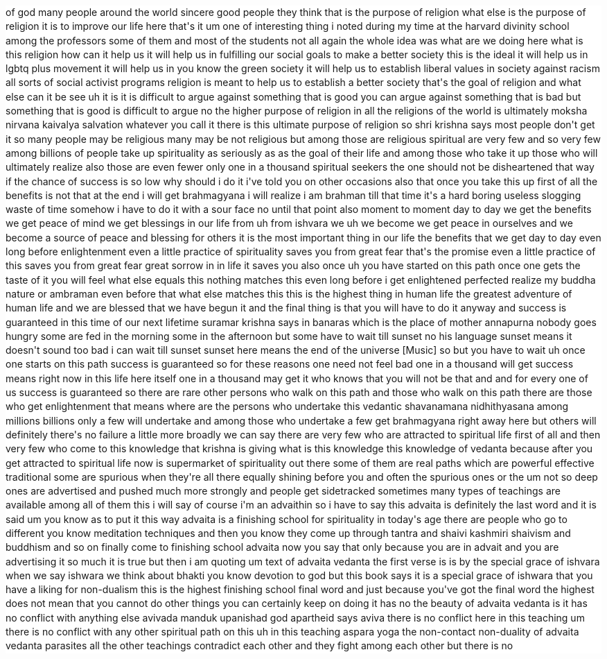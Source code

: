 of god many people around the world sincere good people they think that is the purpose of religion what else is the purpose of religion it is to improve our life here that's it um one of interesting thing i noted during my time at the harvard divinity school among the professors some of them and most of the students not all again the whole idea was what are we doing here what is this religion how can it help us it will help us in fulfilling our social goals to make a better society this is the ideal it will help us in lgbtq plus movement it will help us in you know the green society it will help us to establish liberal values in society against racism all sorts of social activist programs religion is meant to help us to establish a better society that's the goal of religion and what else can it be see uh it is it is difficult to argue against something that is good you can argue against something that is bad but something that is good is difficult to argue no the higher purpose of religion in all the religions of the world is ultimately moksha nirvana kaivalya salvation whatever you call it there is this ultimate purpose of religion so shri krishna says most people don't get it so many people may be religious many may be not religious but among those are religious spiritual are very few and so very few among billions of people take up spirituality as seriously as as the goal of their life and among those who take it up those who will ultimately realize also those are even fewer only one in a thousand spiritual seekers the one should not be disheartened that way if the chance of success is so low why should i do it i've told you on other occasions also that once you take this up first of all the benefits is not that at the end i will get brahmagyana i will realize i am brahman till that time it's a hard boring useless slogging waste of time somehow i have to do it with a sour face no until that point also moment to moment day to day we get the benefits we get peace of mind we get blessings in our life from uh from ishvara we uh we become we get peace in ourselves and we become a source of peace and blessing for others it is the most important thing in our life the benefits that we get day to day even long before enlightenment even a little practice of spirituality saves you from great fear that's the promise even a little practice of this saves you from great fear great sorrow in in life it saves you also once uh you have started on this path once one gets the taste of it you will feel what else equals this nothing matches this even long before i get enlightened perfected realize my buddha nature or ambraman even before that what else matches this this is the highest thing in human life the greatest adventure of human life and we are blessed that we have begun it and the final thing is that you will have to do it anyway and success is guaranteed in this time of our next lifetime suramar krishna says in banaras which is the place of mother annapurna nobody goes hungry some are fed in the morning some in the afternoon but some have to wait till sunset no his language sunset means it doesn't sound too bad i can wait till sunset sunset here means the end of the universe [Music] so but you have to wait uh once one starts on this path success is guaranteed so for these reasons one need not feel bad one in a thousand will get success means right now in this life here itself one in a thousand may get it who knows that you will not be that and and for every one of us success is guaranteed so there are rare other persons who walk on this path and those who walk on this path there are those who get enlightenment that means where are the persons who undertake this vedantic shavanamana nidhithyasana among millions billions only a few will undertake and among those who undertake a few get brahmagyana right away here but others will definitely there's no failure a little more broadly we can say there are very few who are attracted to spiritual life first of all and then very few who come to this knowledge that krishna is giving what is this knowledge this knowledge of vedanta because after you get attracted to spiritual life now is supermarket of spirituality out there some of them are real paths which are powerful effective traditional some are spurious when they're all there equally shining before you and often the spurious ones or the um not so deep ones are advertised and pushed much more strongly and people get sidetracked sometimes many types of teachings are available among all of them this i will say of course i'm an advaithin so i have to say this advaita is definitely the last word and it is said um you know as to put it this way advaita is a finishing school for spirituality in today's age there are people who go to different you know meditation techniques and then you know they come up through tantra and shaivi kashmiri shaivism and buddhism and so on finally come to finishing school advaita now you say that only because you are in advait and you are advertising it so much it is true but then i am quoting um text of advaita vedanta the first verse is is by the special grace of ishvara when we say ishwara we think about bhakti you know devotion to god but this book says it is a special grace of ishwara that you have a liking for non-dualism this is the highest finishing school final word and just because you've got the final word the highest does not mean that you cannot do other things you can certainly keep on doing it has no the beauty of advaita vedanta is it has no conflict with anything else avivada manduk upanishad god apartheid says aviva there is no conflict here in this teaching um there is no conflict with any other spiritual path on this uh in this teaching aspara yoga the non-contact non-duality of advaita vedanta parasites all the other teachings contradict each other and they fight among each other but there is no